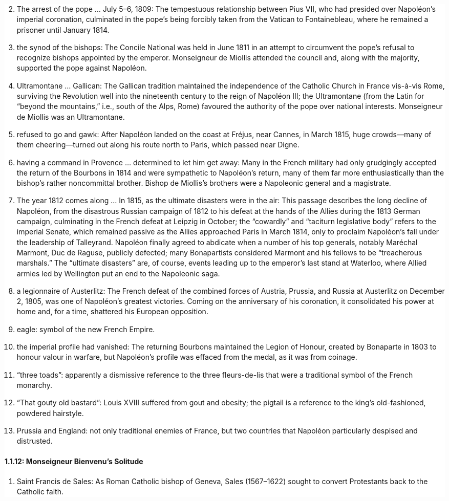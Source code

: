 2. The arrest of the pope … July 5–6, 1809: The tempestuous relationship between Pius VII, who had presided over Napoléon’s imperial coronation, culminated in the pope’s being forcibly taken from the Vatican to Fontainebleau, where he remained a prisoner until January 1814.

3. the synod of the bishops: The Concile National was held in June 1811 in an attempt to circumvent the pope’s refusal to recognize bishops appointed by the emperor. Monseigneur de Miollis attended the council and, along with the majority, supported the pope against Napoléon.

4. Ultramontane … Gallican: The Gallican tradition maintained the independence of the Catholic Church in France vis-à-vis Rome, surviving the Revolution well into the nineteenth century to the reign of Napoléon III; the Ultramontane (from the Latin for “beyond the mountains,” i.e., south of the Alps, Rome) favoured the authority of the pope over national interests. Monseigneur de Miollis was an Ultramontane.

5. refused to go and gawk: After Napoléon landed on the coast at Fréjus, near Cannes, in March 1815, huge crowds—many of them cheering—turned out along his route north to Paris, which passed near Digne.

6. having a command in Provence … determined to let him get away: Many in the French military had only grudgingly accepted the return of the Bourbons in 1814 and were sympathetic to Napoléon’s return, many of them far more enthusiastically than the bishop’s rather noncommittal brother. Bishop de Miollis’s brothers were a Napoleonic general and a magistrate.

7. The year 1812 comes along … In 1815, as the ultimate disasters were in the air: This passage describes the long decline of Napoléon, from the disastrous Russian campaign of 1812 to his defeat at the hands of the Allies during the 1813 German campaign, culminating in the French defeat at Leipzig in October; the “cowardly” and “taciturn legislative body” refers to the imperial Senate, which remained passive as the Allies approached Paris in March 1814, only to proclaim Napoléon’s fall under the leadership of Talleyrand. Napoléon finally agreed to abdicate when a number of his top generals, notably Maréchal Marmont, Duc de Raguse, publicly defected; many Bonapartists considered Marmont and his fellows to be “treacherous marshals.” The “ultimate disasters” are, of course, events leading up to the emperor’s last stand at Waterloo, where Allied armies led by Wellington put an end to the Napoleonic saga.

8. a legionnaire of Austerlitz: The French defeat of the combined forces of Austria, Prussia, and Russia at Austerlitz on December 2, 1805, was one of Napoléon’s greatest victories. Coming on the anniversary of his coronation, it consolidated his power at home and, for a time, shattered his European opposition.

9. eagle: symbol of the new French Empire.

10. the imperial profile had vanished: The returning Bourbons maintained the Legion of Honour, created by Bonaparte in 1803 to honour valour in warfare, but Napoléon’s profile was effaced from the medal, as it was from coinage.

11. “three toads”: apparently a dismissive reference to the three fleurs-de-lis that were a traditional symbol of the French monarchy.

12. “That gouty old bastard”: Louis XVIII suffered from gout and obesity; the pigtail is a reference to the king’s old-fashioned, powdered hairstyle.

13. Prussia and England: not only traditional enemies of France, but two countries that Napoléon particularly despised and distrusted.

#### 1.1.12: Monseigneur Bienvenu’s Solitude
1. Saint Francis de Sales: As Roman Catholic bishop of Geneva, Sales (1567–1622) sought to convert Protestants back to the Catholic faith.
